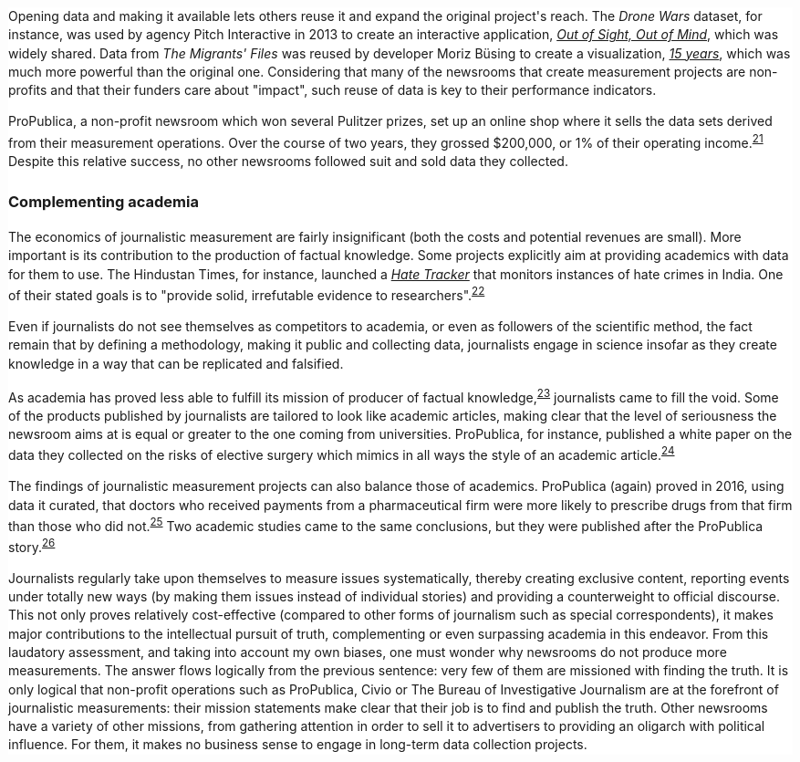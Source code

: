 Opening data and making it available lets others reuse it and expand the original project's reach. The _Drone Wars_ dataset, for instance, was used by agency Pitch Interactive in 2013 to create an interactive application, [_Out of Sight, Out of Mind_](http://www.drones.pitchinteractive.com/), which was widely shared. Data from _The Migrants' Files_ was reused by developer Moriz Büsing to create a visualization, [_15 years_](http://15years.morizbuesing.com/), which was much more powerful than the original one. Considering that many of the newsrooms that create measurement projects are non-profits and that their funders care about "impact", such reuse of data is key to their performance indicators.

ProPublica, a non-profit newsroom which won several Pulitzer prizes, set up an online shop where it sells the data sets derived from their measurement operations. Over the course of two years, they grossed $200,000, or 1% of their operating income.<sup><a name='note_21' id='#note_21' class='note_anchor' href='#foot_21'>21</a></sup> Despite this relative success, no other newsrooms followed suit and sold data they collected.

### Complementing academia

The economics of journalistic measurement are fairly insignificant (both the costs and potential revenues are small). More important is its contribution to the production of factual knowledge. Some projects explicitly aim at providing academics with data for them to use. The Hindustan Times, for instance, launched a [_Hate Tracker_](http://www.hindustantimes.com/hate-tracker) that monitors instances of hate crimes in India. One of their stated goals is to "provide solid, irrefutable evidence to researchers".<sup><a name='note_22' id='#note_22' class='note_anchor' href='#foot_22'>22</a></sup>

Even if journalists do not see themselves as competitors to academia, or even as followers of the scientific method, the fact remain that by defining a methodology, making it public and collecting data, journalists engage in science insofar as they create knowledge in a way that can be replicated and falsified.

As academia has proved less able to fulfill its mission of producer of factual knowledge,<sup><a name='note_23' id='#note_23' class='note_anchor' href='#foot_23'>23</a></sup> journalists came to fill the void. Some of the products published by journalists are tailored to look like academic articles, making clear that the level of seriousness the newsroom aims at is equal or greater to the one coming from universities. ProPublica, for instance, published a white paper on the data they collected on the risks of elective surgery which mimics in all ways the style of an academic article.<sup><a name='note_24' id='#note_24' class='note_anchor' href='#foot_24'>24</a></sup> 

The findings of journalistic measurement projects can also balance those of academics. ProPublica (again) proved in 2016, using data it curated, that doctors who received payments from a pharmaceutical firm were more likely to prescribe drugs from that firm than those who did not.<sup><a name='note_25' id='#note_25' class='note_anchor' href='#foot_25'>25</a></sup> Two academic studies came to the same conclusions, but they were published after the ProPublica story.<sup><a name='note_26' id='#note_26' class='note_anchor' href='#foot_26'>26</a></sup>

Journalists regularly take upon themselves to measure issues systematically, thereby creating exclusive content, reporting events under totally new ways (by making them issues instead of individual stories) and providing a counterweight to official discourse. This not only proves relatively cost-effective (compared to other forms of journalism such as special correspondents), it makes major contributions to the intellectual pursuit of truth, complementing or even surpassing academia in this endeavor. From this laudatory assessment, and taking into account my own biases, one must wonder why newsrooms do not produce more measurements. The answer flows logically from the previous sentence: very few of them are missioned with finding the truth. It is only logical that non-profit operations such as ProPublica, Civio or The Bureau of Investigative Journalism are at the forefront of journalistic measurements: their mission statements make clear that their job is to find and publish the truth. Other newsrooms have a variety of other missions, from gathering attention in order to sell it to advertisers to providing an oligarch with political influence. For them, it makes no business sense to engage in long-term data collection projects.
	